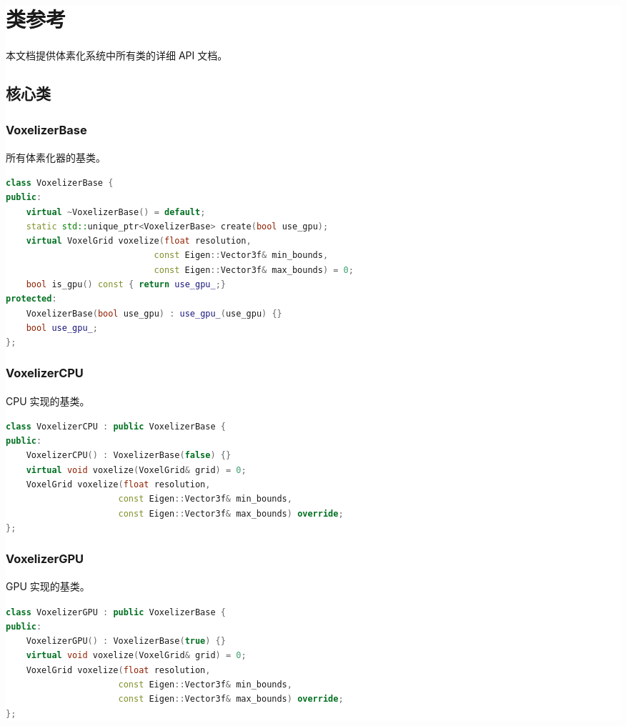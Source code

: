 # 类参考

本文档提供体素化系统中所有类的详细 API 文档。

## 核心类

### VoxelizerBase

所有体素化器的基类。

```cpp
class VoxelizerBase {
public:
    virtual ~VoxelizerBase() = default;
    static std::unique_ptr<VoxelizerBase> create(bool use_gpu);
    virtual VoxelGrid voxelize(float resolution,
                             const Eigen::Vector3f& min_bounds,
                             const Eigen::Vector3f& max_bounds) = 0;
    bool is_gpu() const { return use_gpu_;}
protected:
    VoxelizerBase(bool use_gpu) : use_gpu_(use_gpu) {}
    bool use_gpu_;
};
```

### VoxelizerCPU

CPU 实现的基类。

```cpp
class VoxelizerCPU : public VoxelizerBase {
public:
    VoxelizerCPU() : VoxelizerBase(false) {}
    virtual void voxelize(VoxelGrid& grid) = 0;
    VoxelGrid voxelize(float resolution,
                      const Eigen::Vector3f& min_bounds,
                      const Eigen::Vector3f& max_bounds) override;
};
```

### VoxelizerGPU

GPU 实现的基类。

```cpp
class VoxelizerGPU : public VoxelizerBase {
public:
    VoxelizerGPU() : VoxelizerBase(true) {}
    virtual void voxelize(VoxelGrid& grid) = 0;
    VoxelGrid voxelize(float resolution,
                      const Eigen::Vector3f& min_bounds,
                      const Eigen::Vector3f& max_bounds) override;
};
```
